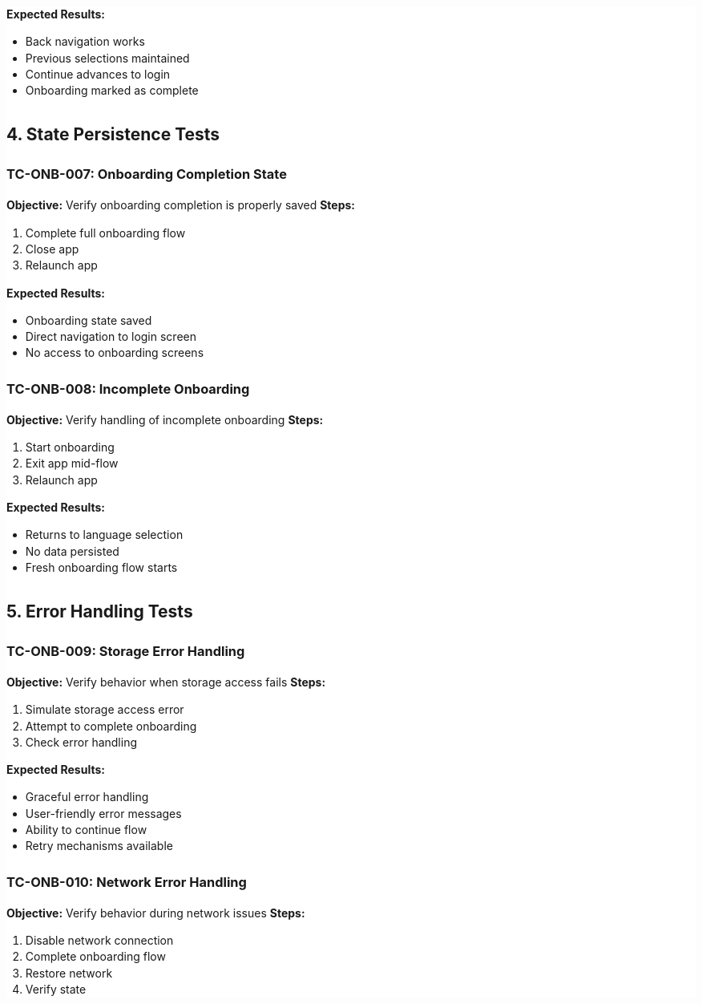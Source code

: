 **Expected Results:**
- Back navigation works
- Previous selections maintained
- Continue advances to login
- Onboarding marked as complete

## 4. State Persistence Tests

### TC-ONB-007: Onboarding Completion State
**Objective:** Verify onboarding completion is properly saved
**Steps:**
1. Complete full onboarding flow
2. Close app
3. Relaunch app

**Expected Results:**
- Onboarding state saved
- Direct navigation to login screen
- No access to onboarding screens

### TC-ONB-008: Incomplete Onboarding
**Objective:** Verify handling of incomplete onboarding
**Steps:**
1. Start onboarding
2. Exit app mid-flow
3. Relaunch app

**Expected Results:**
- Returns to language selection
- No data persisted
- Fresh onboarding flow starts

## 5. Error Handling Tests

### TC-ONB-009: Storage Error Handling
**Objective:** Verify behavior when storage access fails
**Steps:**
1. Simulate storage access error
2. Attempt to complete onboarding
3. Check error handling

**Expected Results:**
- Graceful error handling
- User-friendly error messages
- Ability to continue flow
- Retry mechanisms available

### TC-ONB-010: Network Error Handling
**Objective:** Verify behavior during network issues
**Steps:**
1. Disable network connection
2. Complete onboarding flow
3. Restore network
4. Verify state
